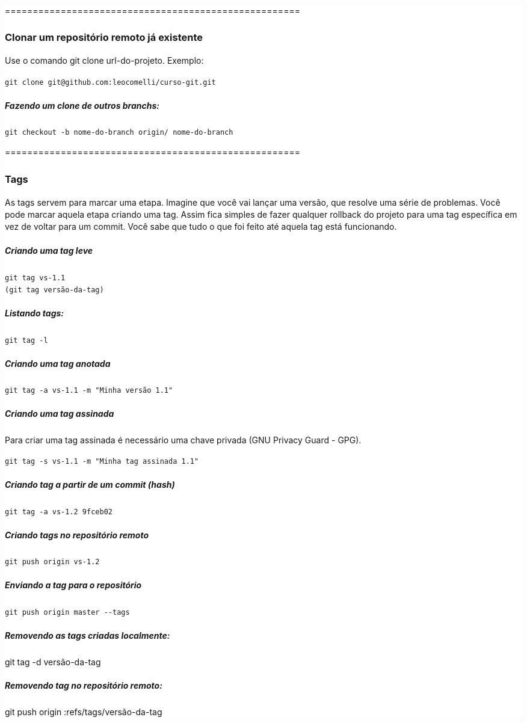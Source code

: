=====================================================
	
### Clonar um repositório remoto já existente
Use o comando git clone url-do-projeto. Exemplo:

	git clone git@github.com:leocomelli/curso-git.git

##### Fazendo um clone de outros branchs:

    git checkout -b nome-do-branch origin/ nome-do-branch

=====================================================

### Tags

As tags servem para marcar uma etapa. Imagine que você vai lançar uma versão, que resolve uma série de problemas. Você pode marcar aquela etapa criando uma tag. Assim fica simples de fazer qualquer rollback do projeto para uma tag específica em vez de voltar para um commit. Você sabe que tudo o que foi feito até aquela tag está funcionando.


##### Criando uma tag leve

	git tag vs-1.1
    (git tag versão-da-tag)
    
##### Listando tags:

    git tag -l

##### Criando uma tag anotada

	git tag -a vs-1.1 -m "Minha versão 1.1"

##### Criando uma tag assinada
Para criar uma tag assinada é necessário uma chave privada (GNU Privacy Guard - GPG).

	git tag -s vs-1.1 -m "Minha tag assinada 1.1"

##### Criando tag a partir de um commit (hash)

	git tag -a vs-1.2 9fceb02
	
##### Criando tags no repositório remoto

	git push origin vs-1.2
	
##### Enviando a tag para o repositório

    git push origin master --tags
    
##### Removendo as tags criadas localmente:

git tag -d versão-da-tag

##### Removendo tag no repositório remoto:

git push origin :refs/tags/versão-da-tag
